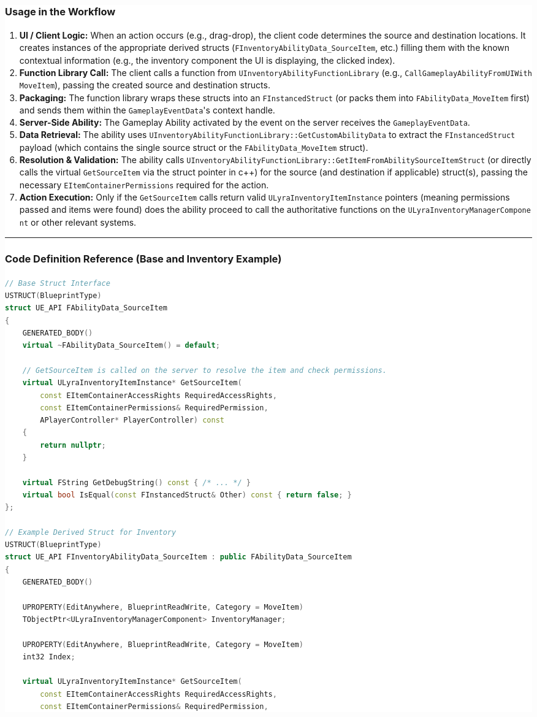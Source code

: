 ### Usage in the Workflow

1. **UI / Client Logic:** When an action occurs (e.g., drag-drop), the client code determines the source and destination locations. It creates instances of the appropriate derived structs (`FInventoryAbilityData_SourceItem`, etc.) filling them with the known contextual information (e.g., the inventory component the UI is displaying, the clicked index).
2. **Function Library Call:** The client calls a function from `UInventoryAbilityFunctionLibrary` (e.g., `CallGameplayAbilityFromUIWithMoveItem`), passing the created source and destination structs.
3. **Packaging:** The function library wraps these structs into an `FInstancedStruct` (or packs them into `FAbilityData_MoveItem` first) and sends them within the `GameplayEventData`'s context handle.
4. **Server-Side Ability:** The Gameplay Ability activated by the event on the server receives the `GameplayEventData`.
5. **Data Retrieval:** The ability uses `UInventoryAbilityFunctionLibrary::GetCustomAbilityData` to extract the `FInstancedStruct` payload (which contains the single source struct or the `FAbilityData_MoveItem` struct).
6. **Resolution & Validation:** The ability calls `UInventoryAbilityFunctionLibrary::GetItemFromAbilitySourceItemStruct` (or directly calls the virtual `GetSourceItem` via the struct pointer in c++) for the source (and destination if applicable) struct(s), passing the necessary `EItemContainerPermissions` required for the action.
7. **Action Execution:** Only if the `GetSourceItem` calls return valid `ULyraInventoryItemInstance` pointers (meaning permissions passed and items were found) does the ability proceed to call the authoritative functions on the `ULyraInventoryManagerComponent` or other relevant systems.

***

### Code Definition Reference (Base and Inventory Example)

```cpp
// Base Struct Interface
USTRUCT(BlueprintType)
struct UE_API FAbilityData_SourceItem
{
    GENERATED_BODY()
    virtual ~FAbilityData_SourceItem() = default;
    
    // GetSourceItem is called on the server to resolve the item and check permissions.
    virtual ULyraInventoryItemInstance* GetSourceItem(
        const EItemContainerAccessRights RequiredAccessRights, 
        const EItemContainerPermissions& RequiredPermission, 
        APlayerController* PlayerController) const 
    { 
        return nullptr; 
    }

    virtual FString GetDebugString() const { /* ... */ }
    virtual bool IsEqual(const FInstancedStruct& Other) const { return false; }
};

// Example Derived Struct for Inventory
USTRUCT(BlueprintType)
struct UE_API FInventoryAbilityData_SourceItem : public FAbilityData_SourceItem
{
    GENERATED_BODY()

    UPROPERTY(EditAnywhere, BlueprintReadWrite, Category = MoveItem)
    TObjectPtr<ULyraInventoryManagerComponent> InventoryManager;
 
    UPROPERTY(EditAnywhere, BlueprintReadWrite, Category = MoveItem)
    int32 Index;
    
    virtual ULyraInventoryItemInstance* GetSourceItem(
        const EItemContainerAccessRights RequiredAccessRights, 
        const EItemContainerPermissions& RequiredPermission, 
```